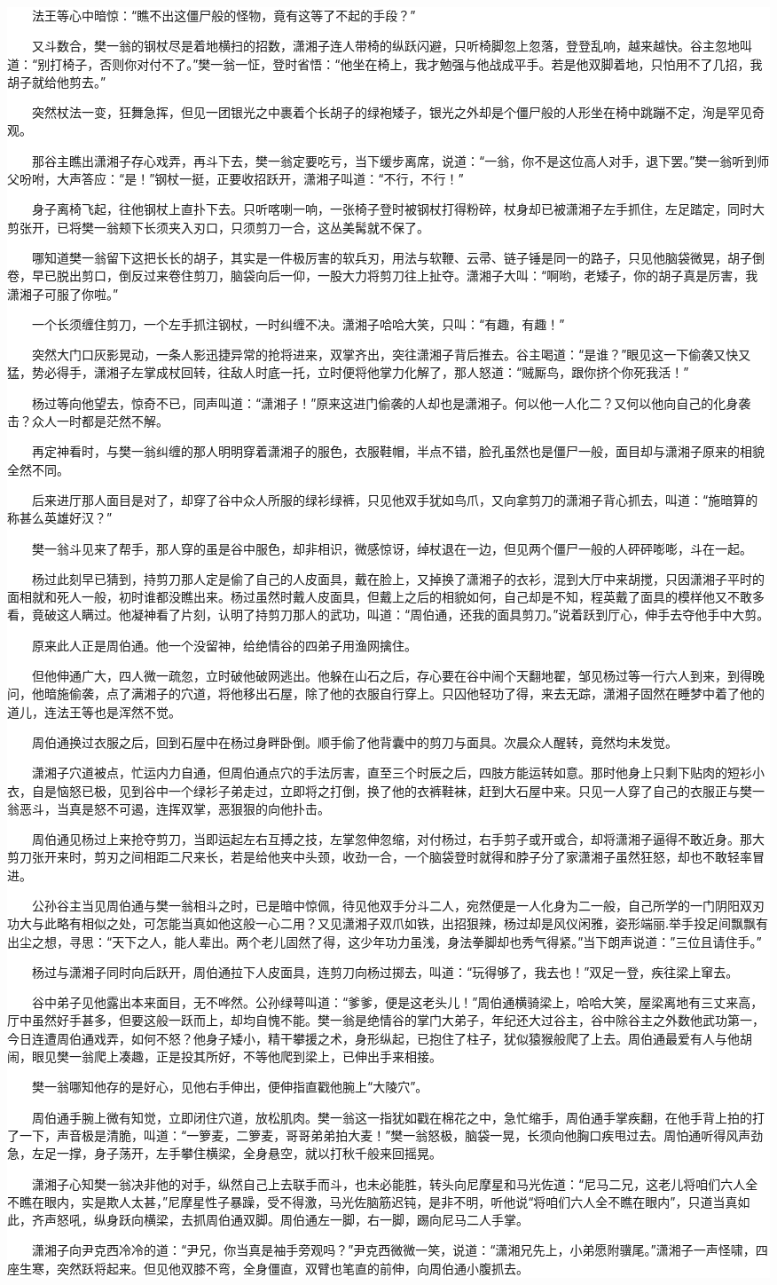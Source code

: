 　　法王等心中暗惊：“瞧不出这僵尸般的怪物，竟有这等了不起的手段？”

　　又斗数合，樊一翁的钢杖尽是着地横扫的招数，潇湘子连人带椅的纵跃闪避，只听椅脚忽上忽落，登登乱响，越来越快。谷主忽地叫道：“别打椅子，否则你对付不了。”樊一翁一怔，登时省悟：“他坐在椅上，我才勉强与他战成平手。若是他双脚着地，只怕用不了几招，我胡子就给他剪去。”

　　突然杖法一变，狂舞急挥，但见一团银光之中裹着个长胡子的绿袍矮子，银光之外却是个僵尸般的人形坐在椅中跳蹦不定，洵是罕见奇观。

　　那谷主瞧出潇湘子存心戏弄，再斗下去，樊一翁定要吃亏，当下缓步离席，说道：“一翁，你不是这位高人对手，退下罢。”樊一翁听到师父吩咐，大声答应：“是！”钢杖一挺，正要收招跃开，潇湘子叫道：“不行，不行！”

　　身子离椅飞起，往他钢杖上直扑下去。只听喀喇一响，一张椅子登时被钢杖打得粉碎，杖身却已被潇湘子左手抓住，左足踏定，同时大剪张开，已将樊一翁颊下长须夹入刃口，只须剪刀一合，这丛美髯就不保了。

　　哪知道樊一翁留下这把长长的胡子，其实是一件极厉害的软兵刃，用法与软鞭、云帚、链子锤是同一的路子，只见他脑袋微晃，胡子倒卷，早已脱出剪口，倒反过来卷住剪刀，脑袋向后一仰，一股大力将剪刀往上扯夺。潇湘子大叫：“啊哟，老矮子，你的胡子真是厉害，我潇湘子可服了你啦。”

　　一个长须缠住剪刀，一个左手抓注钢杖，一时纠缠不决。潇湘子哈哈大笑，只叫：“有趣，有趣！”

　　突然大门口灰影晃动，一条人影迅捷异常的抢将进来，双掌齐出，突往潇湘子背后推去。谷主喝道：“是谁？”眼见这一下偷袭又快又猛，势必得手，潇湘子左掌成杖回转，往敌人时底一托，立时便将他掌力化解了，那人怒道：“贼厮鸟，跟你挤个你死我活！”

　　杨过等向他望去，惊奇不已，同声叫道：“潇湘子！”原来这进门偷袭的人却也是潇湘子。何以他一人化二？又何以他向自己的化身袭击？众人一时都是茫然不解。

　　再定神看时，与樊一翁纠缠的那人明明穿着潇湘子的服色，衣服鞋帽，半点不错，脸孔虽然也是僵尸一般，面目却与潇湘子原来的相貌全然不同。

　　后来进厅那人面目是对了，却穿了谷中众人所服的绿衫绿裤，只见他双手犹如鸟爪，又向拿剪刀的潇湘子背心抓去，叫道：“施暗算的称甚么英雄好汉？”

　　樊一翁斗见来了帮手，那人穿的虽是谷中服色，却非相识，微感惊讶，绰杖退在一边，但见两个僵尸一般的人砰砰嘭嘭，斗在一起。

　　杨过此刻早已猜到，持剪刀那人定是偷了自己的人皮面具，戴在脸上，又掉换了潇湘子的衣衫，混到大厅中来胡搅，只因潇湘子平时的面相就和死人一般，初时谁都没瞧出来。杨过虽然时戴人皮面具，但戴上之后的相貌如何，自己却是不知，程英戴了面具的模样他又不敢多看，竟破这人瞒过。他凝神看了片刻，认明了持剪刀那人的武功，叫道：“周伯通，还我的面具剪刀。”说着跃到厅心，伸手去夺他手中大剪。

　　原来此人正是周伯通。他一个没留神，给绝情谷的四弟子用渔网擒住。

　　但他伸通广大，四人微一疏忽，立时破他破网逃出。他躲在山石之后，存心要在谷中闹个天翻地翟，邹见杨过等一行六人到来，到得晚问，他暗施偷袭，点了满湘子的穴道，将他移出石屋，除了他的衣服自行穿上。只囚他轻功了得，来去无踪，潇湘子固然在睡梦中着了他的道儿，连法王等也是浑然不觉。

　　周伯通换过衣服之后，回到石屋中在杨过身畔卧倒。顺手偷了他背囊中的剪刀与面具。次晨众人醒转，竟然均未发觉。

　　潇湘子穴道被点，忙运内力自通，但周伯通点穴的手法厉害，直至三个时辰之后，四肢方能运转如意。那时他身上只剩下贴肉的短衫小衣，自是恼怒已极，见到谷中一个绿衫子弟走过，立即将之打倒，换了他的衣裤鞋袜，赶到大石屋中来。只见一人穿了自己的衣服正与樊一翁恶斗，当真是怒不可遏，连挥双掌，恶狠狠的向他扑击。

　　周伯通见杨过上来抢夺剪刀，当即运起左右互搏之技，左掌忽伸忽缩，对付杨过，右手剪子或开或合，却将潇湘子逼得不敢近身。那大剪刀张开来时，剪刃之间相距二尺来长，若是给他夹中头颈，收劲一合，一个脑袋登时就得和脖子分了家潇湘子虽然狂怒，却也不敢轻率冒进。

　　公孙谷主当见周伯通与樊一翁相斗之时，已是暗中惊佩，待见他双手分斗二人，宛然便是一人化身为二一般，自己所学的一门阴阳双刃功大与此略有相似之处，可怎能当真如他这般一心二用？又见潇湘子双爪如铁，出招狠辣，杨过却是风仪闲雅，姿形端丽.举手投足间飘飘有出尘之想，寻思：“天下之人，能人辈出。两个老儿固然了得，这少年功力虽浅，身法拳脚却也秀气得紧。”当下朗声说道：”三位且请住手。”

　　杨过与潇湘子同时向后跃开，周伯通拉下人皮面具，连剪刀向杨过掷去，叫道：“玩得够了，我去也！”双足一登，疾往梁上窜去。

　　谷中弟子见他露出本来面目，无不哗然。公孙绿萼叫道：“爹爹，便是这老头儿！”周伯通横骑梁上，哈哈大笑，屋梁离地有三丈来高，厅中虽然好手甚多，但要这般一跃而上，却均自愧不能。樊一翁是绝情谷的掌门大弟子，年纪还大过谷主，谷中除谷主之外数他武功第一，今日连遭周伯通戏弄，如何不怒？他身子矮小，精干攀援之术，身形纵起，已抱住了柱子，犹似猿猴般爬了上去。周伯通最爱有人与他胡闹，眼见樊一翁爬上凑趣，正是投其所好，不等他爬到梁上，已伸出手来相接。

　　樊一翁哪知他存的是好心，见他右手伸出，便伸指直戳他腕上“大陵穴”。

　　周伯通手腕上微有知觉，立即闭住穴道，放松肌肉。樊一翁这一指犹如戳在棉花之中，急忙缩手，周伯通手掌疾翻，在他手背上拍的打了一下，声音极是清脆，叫道：“一箩麦，二箩麦，哥哥弟弟拍大麦！”樊一翁怒极，脑袋一晃，长须向他胸口疾甩过去。周怕通听得风声劲急，左足一撑，身子荡开，左手攀住横梁，全身悬空，就以打秋千般来回摇晃。

　　潇湘子心知樊一翁决非他的对手，纵然自己上去联手而斗，也未必能胜，转头向尼摩星和马光佐道：“尼马二兄，这老儿将咱们六人全不瞧在眼内，实是欺人太甚，”尼摩星性子暴躁，受不得激，马光佐脑筋迟钝，是非不明，听他说“将咱们六人全不瞧在眼内”，只道当真如此，齐声怒吼，纵身跃向横梁，去抓周伯通双脚。周伯通左一脚，右一脚，踢向尼马二人手掌。

　　潇湘子向尹克西冷冷的道：“尹兄，你当真是袖手旁观吗？”尹克西微微一笑，说道：“潇湘兄先上，小弟愿附骥尾。”潇湘子一声怪啸，四座生寒，突然跃将起来。但见他双膝不弯，全身僵直，双臂也笔直的前伸，向周伯通小腹抓去。
